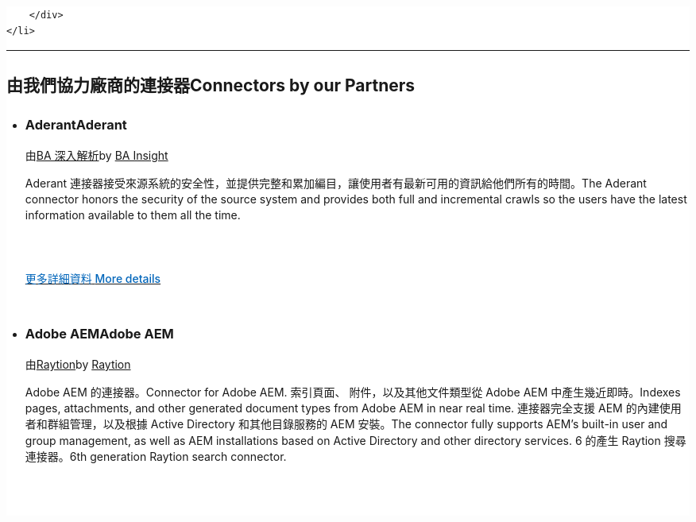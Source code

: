         </div>
    </li>
</ul>



---

<h2 id="Partners"><span data-ttu-id="149c4-133">由我們協力廠商的連接器</span><span class="sxs-lookup"><span data-stu-id="149c4-133">Connectors by our Partners</span></span></h2>

<h3 id="A"></h3>
<ul class="panelContent cardsZ">
    <li>
        <div class="cardSize">
            <div class="cardPadding">
                <div class="card" style="min-height:240px;">
                    <div class="cardText">
                        <h3><span data-ttu-id="149c4-134">Aderant</span><span class="sxs-lookup"><span data-stu-id="149c4-134">Aderant</span></span></h3>
                        <p><span data-ttu-id="149c4-135">由<a href="https://www.bainsight.com">BA 深入解析</a></span><span class="sxs-lookup"><span data-stu-id="149c4-135">by <a href="https://www.bainsight.com">BA Insight</a></span></span></p>
                        <p style="min-height: 100px; overflow: hidden; height: 100px;" onmouseover="this.style.height='auto'" onmouseout="this.style.height='100px'"><span data-ttu-id="149c4-136">Aderant 連接器接受來源系統的安全性，並提供完整和累加編目，讓使用者有最新可用的資訊給他們所有的時間。</span><span class="sxs-lookup"><span data-stu-id="149c4-136">The Aderant connector honors the security of the source system and provides both full and incremental crawls so the users have the latest information available to them all the time.</span></span></p>
                        <p style="margin-top:20px;margin-bottom:20px;font-weight:500"><span data-ttu-id="149c4-137">
                            <a href="https://www.bainsight.com/indexing-connectors/" target="_blank" data-linktype="relative-path">
                                <font color="0065BA">更多詳細資料</font>
                            </a>
                        </span><span class="sxs-lookup"><span data-stu-id="149c4-137">
                            <a href="https://www.bainsight.com/indexing-connectors/" target="_blank" data-linktype="relative-path">
                                <font color="0065BA">More details</font>
                            </a>
                        </span></span></p>
                    </div>
                </div>
            </div>
        </div>
    </li>
    <li>
        <div class="cardSize">
            <div class="cardPadding">
                <div class="card" style="min-height:240px;">
                    <div class="cardText">
                       <h3><span data-ttu-id="149c4-138">Adobe AEM</span><span class="sxs-lookup"><span data-stu-id="149c4-138">Adobe AEM</span></span></h3>
                        <p><span data-ttu-id="149c4-139">由<a href="https://www.raytion.com">Raytion</a></span><span class="sxs-lookup"><span data-stu-id="149c4-139">by <a href="https://www.raytion.com">Raytion</a></span></span></p>
                        <p style="min-height: 100px; overflow: hidden; height: 100px;" onmouseover="this.style.height='auto'" onmouseout="this.style.height='100px'"><span data-ttu-id="149c4-140">Adobe AEM 的連接器。</span><span class="sxs-lookup"><span data-stu-id="149c4-140">Connector for Adobe AEM.</span></span> <span data-ttu-id="149c4-141">索引頁面、 附件，以及其他文件類型從 Adobe AEM 中產生幾近即時。</span><span class="sxs-lookup"><span data-stu-id="149c4-141">Indexes pages, attachments, and other generated document types from Adobe AEM in near real time.</span></span> <span data-ttu-id="149c4-142">連接器完全支援 AEM 的內建使用者和群組管理，以及根據 Active Directory 和其他目錄服務的 AEM 安裝。</span><span class="sxs-lookup"><span data-stu-id="149c4-142">The connector fully supports AEM’s built-in user and group management, as well as AEM installations based on Active Directory and other directory services.</span></span> <span data-ttu-id="149c4-143">6 的產生 Raytion 搜尋連接器。</span><span class="sxs-lookup"><span data-stu-id="149c4-143">6th generation Raytion search connector.</span></span></p>